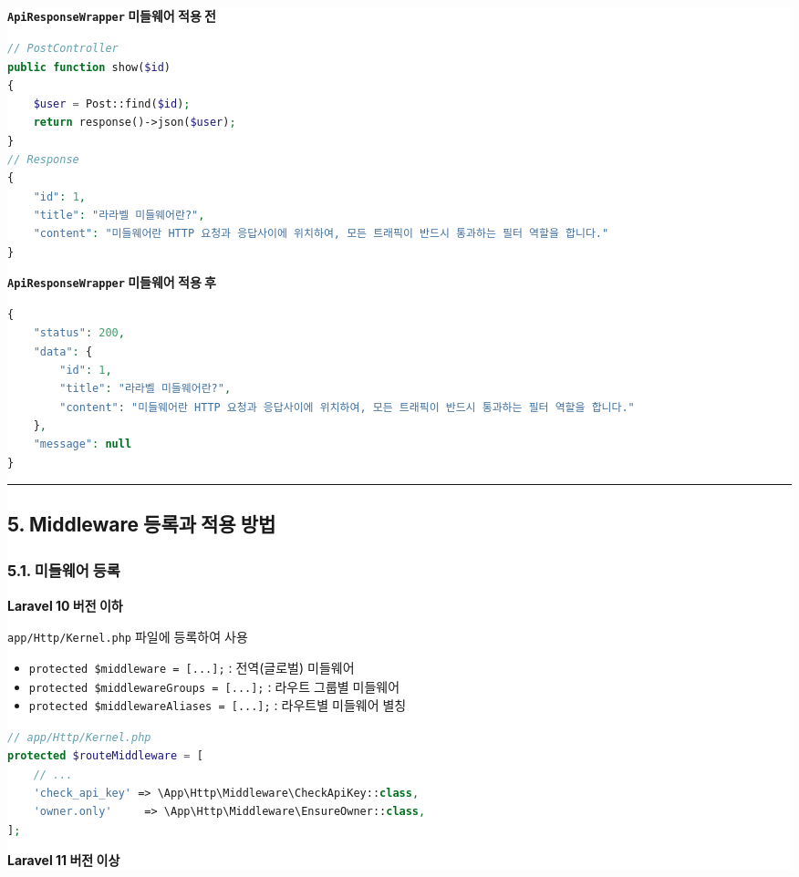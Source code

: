**`ApiResponseWrapper` 미들웨어 적용 전**

```php
// PostController
public function show($id) 
{
    $user = Post::find($id);
    return response()->json($user);
}
// Response
{
    "id": 1,
    "title": "라라벨 미들웨어란?",
    "content": "미들웨어란 HTTP 요청과 응답사이에 위치하여, 모든 트래픽이 반드시 통과하는 필터 역할을 합니다."
}
```

**`ApiResponseWrapper` 미들웨어 적용 후**

```php
{
    "status": 200,
    "data": {
        "id": 1,
        "title": "라라벨 미들웨어란?",
        "content": "미들웨어란 HTTP 요청과 응답사이에 위치하여, 모든 트래픽이 반드시 통과하는 필터 역할을 합니다."
    },
    "message": null
}
```


---

## 5. Middleware 등록과 적용 방법

### 5.1. 미들웨어 등록

**Laravel 10 버전 이하**

`app/Http/Kernel.php` 파일에 등록하여 사용
* `protected $middleware = [...];` : 전역(글로벌) 미들웨어
* `protected $middlewareGroups = [...];` : 라우트 그룹별 미들웨어
* `protected $middlewareAliases = [...];` : 라우트별 미들웨어 별칭

```php
// app/Http/Kernel.php
protected $routeMiddleware = [
    // ...
    'check_api_key' => \App\Http\Middleware\CheckApiKey::class,
    'owner.only'     => \App\Http\Middleware\EnsureOwner::class,
];
```

**Laravel 11 버전 이상**
